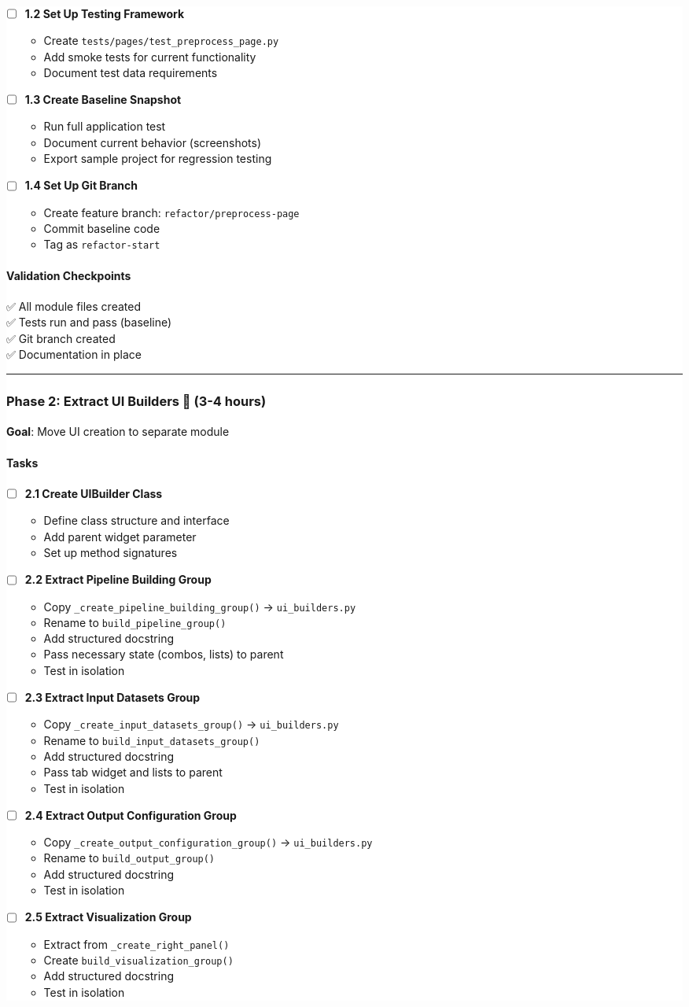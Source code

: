 - [ ] **1.2 Set Up Testing Framework**
  - Create `tests/pages/test_preprocess_page.py`
  - Add smoke tests for current functionality
  - Document test data requirements
  
- [ ] **1.3 Create Baseline Snapshot**
  - Run full application test
  - Document current behavior (screenshots)
  - Export sample project for regression testing
  
- [ ] **1.4 Set Up Git Branch**
  - Create feature branch: `refactor/preprocess-page`
  - Commit baseline code
  - Tag as `refactor-start`

#### Validation Checkpoints
✅ All module files created  
✅ Tests run and pass (baseline)  
✅ Git branch created  
✅ Documentation in place  

---

### Phase 2: Extract UI Builders 🎨 (3-4 hours)
**Goal**: Move UI creation to separate module

#### Tasks
- [ ] **2.1 Create UIBuilder Class**
  - Define class structure and interface
  - Add parent widget parameter
  - Set up method signatures
  
- [ ] **2.2 Extract Pipeline Building Group**
  - Copy `_create_pipeline_building_group()` → `ui_builders.py`
  - Rename to `build_pipeline_group()`
  - Add structured docstring
  - Pass necessary state (combos, lists) to parent
  - Test in isolation
  
- [ ] **2.3 Extract Input Datasets Group**
  - Copy `_create_input_datasets_group()` → `ui_builders.py`
  - Rename to `build_input_datasets_group()`
  - Add structured docstring
  - Pass tab widget and lists to parent
  - Test in isolation
  
- [ ] **2.4 Extract Output Configuration Group**
  - Copy `_create_output_configuration_group()` → `ui_builders.py`
  - Rename to `build_output_group()`
  - Add structured docstring
  - Test in isolation
  
- [ ] **2.5 Extract Visualization Group**
  - Extract from `_create_right_panel()`
  - Create `build_visualization_group()`
  - Add structured docstring
  - Test in isolation
  